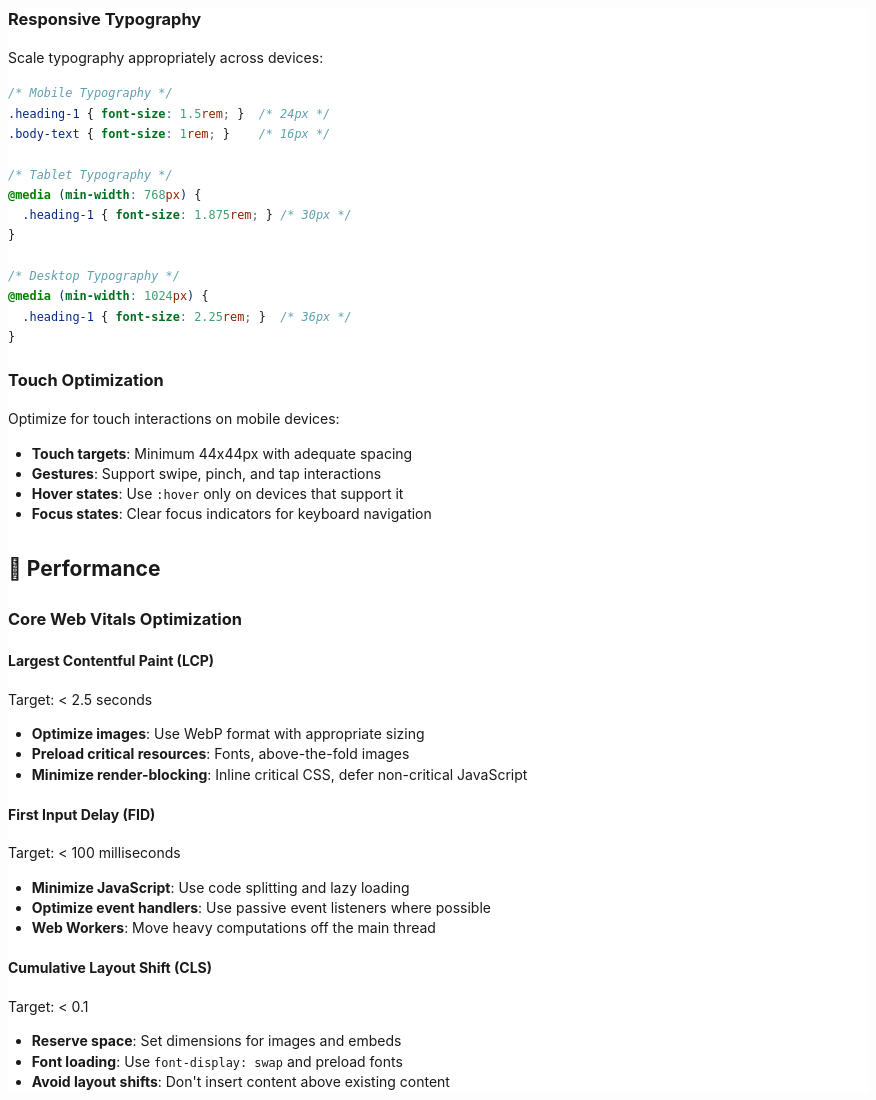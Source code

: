 ### Responsive Typography
Scale typography appropriately across devices:

```css
/* Mobile Typography */
.heading-1 { font-size: 1.5rem; }  /* 24px */
.body-text { font-size: 1rem; }    /* 16px */

/* Tablet Typography */
@media (min-width: 768px) {
  .heading-1 { font-size: 1.875rem; } /* 30px */
}

/* Desktop Typography */
@media (min-width: 1024px) {
  .heading-1 { font-size: 2.25rem; }  /* 36px */
}
```

### Touch Optimization
Optimize for touch interactions on mobile devices:

- **Touch targets**: Minimum 44x44px with adequate spacing
- **Gestures**: Support swipe, pinch, and tap interactions
- **Hover states**: Use `:hover` only on devices that support it
- **Focus states**: Clear focus indicators for keyboard navigation

## 🚀 **Performance**

### Core Web Vitals Optimization

#### Largest Contentful Paint (LCP)
Target: < 2.5 seconds

- **Optimize images**: Use WebP format with appropriate sizing
- **Preload critical resources**: Fonts, above-the-fold images
- **Minimize render-blocking**: Inline critical CSS, defer non-critical JavaScript

#### First Input Delay (FID)
Target: < 100 milliseconds

- **Minimize JavaScript**: Use code splitting and lazy loading
- **Optimize event handlers**: Use passive event listeners where possible
- **Web Workers**: Move heavy computations off the main thread

#### Cumulative Layout Shift (CLS)
Target: < 0.1

- **Reserve space**: Set dimensions for images and embeds
- **Font loading**: Use `font-display: swap` and preload fonts
- **Avoid layout shifts**: Don't insert content above existing content
